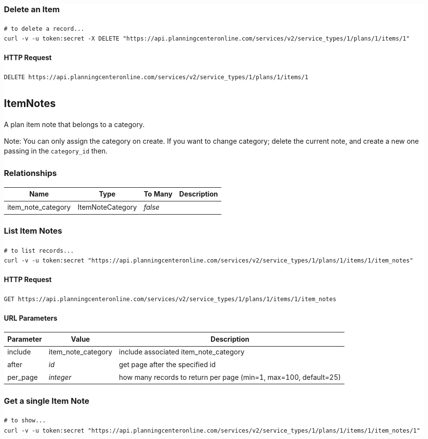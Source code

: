 ### Delete an Item

```shell
# to delete a record...
curl -v -u token:secret -X DELETE "https://api.planningcenteronline.com/services/v2/service_types/1/plans/1/items/1"
```


#### HTTP Request

`DELETE https://api.planningcenteronline.com/services/v2/service_types/1/plans/1/items/1`

## ItemNotes

A plan item note that belongs to a category.

Note: You can only assign the category on create.  If you want to change category; delete the current note, and create a new one passing in the `category_id` then.




### Relationships


Name | Type | To Many | Description
---- | ---- | ------- | -----------
item_note_category | ItemNoteCategory | _false_ | 

### List Item Notes

```shell
# to list records...
curl -v -u token:secret "https://api.planningcenteronline.com/services/v2/service_types/1/plans/1/items/1/item_notes"
```


#### HTTP Request

`GET https://api.planningcenteronline.com/services/v2/service_types/1/plans/1/items/1/item_notes`

#### URL Parameters

Parameter | Value | Description
--------- | ----- | -----------
include | item_note_category | include associated item_note_category
after | _id_ | get page after the specified id
per_page | _integer_ | how many records to return per page (min=1, max=100, default=25)

### Get a single Item Note

```shell
# to show...
curl -v -u token:secret "https://api.planningcenteronline.com/services/v2/service_types/1/plans/1/items/1/item_notes/1"
```
